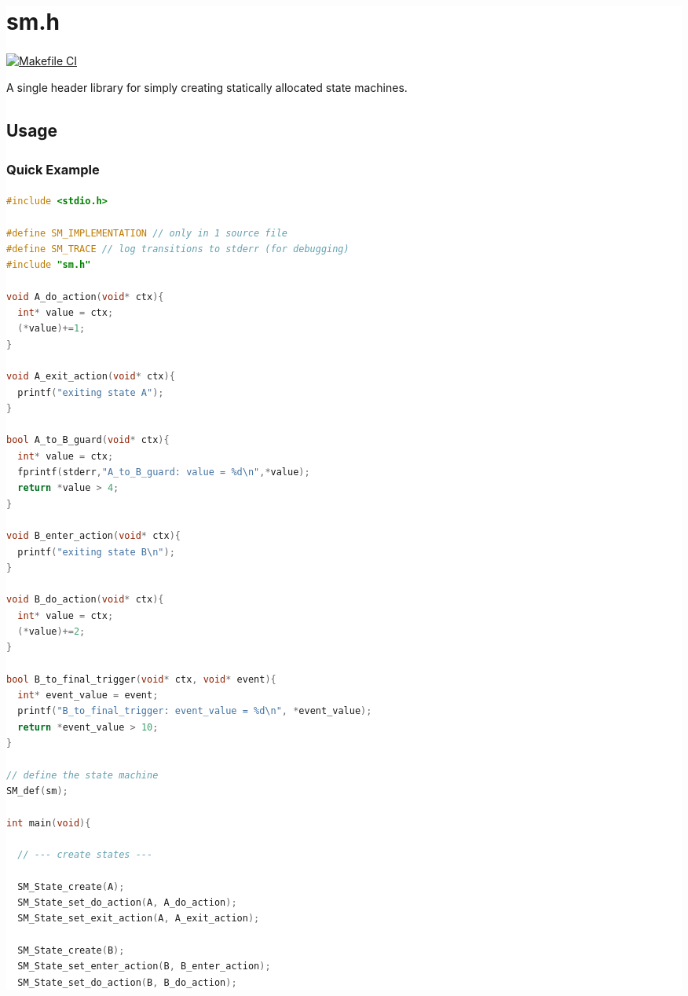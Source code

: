# sm.h

[![Makefile CI](https://github.com/Stemt/sm.h/actions/workflows/makefile.yml/badge.svg?branch=main)](https://github.com/Stemt/sm.h/actions/workflows/makefile.yml)

A single header library for simply creating statically allocated state machines.

## Usage

### Quick Example

```c
#include <stdio.h>

#define SM_IMPLEMENTATION // only in 1 source file
#define SM_TRACE // log transitions to stderr (for debugging)
#include "sm.h"

void A_do_action(void* ctx){
  int* value = ctx;
  (*value)+=1;
}

void A_exit_action(void* ctx){
  printf("exiting state A");
}

bool A_to_B_guard(void* ctx){
  int* value = ctx;
  fprintf(stderr,"A_to_B_guard: value = %d\n",*value);
  return *value > 4;
}

void B_enter_action(void* ctx){
  printf("exiting state B\n");
}

void B_do_action(void* ctx){
  int* value = ctx;
  (*value)+=2;
}

bool B_to_final_trigger(void* ctx, void* event){
  int* event_value = event;
  printf("B_to_final_trigger: event_value = %d\n", *event_value);
  return *event_value > 10;
}

// define the state machine
SM_def(sm);

int main(void){
  
  // --- create states ---
  
  SM_State_create(A);
  SM_State_set_do_action(A, A_do_action); 
  SM_State_set_exit_action(A, A_exit_action); 

  SM_State_create(B);
  SM_State_set_enter_action(B, B_enter_action); 
  SM_State_set_do_action(B, B_do_action); 

```